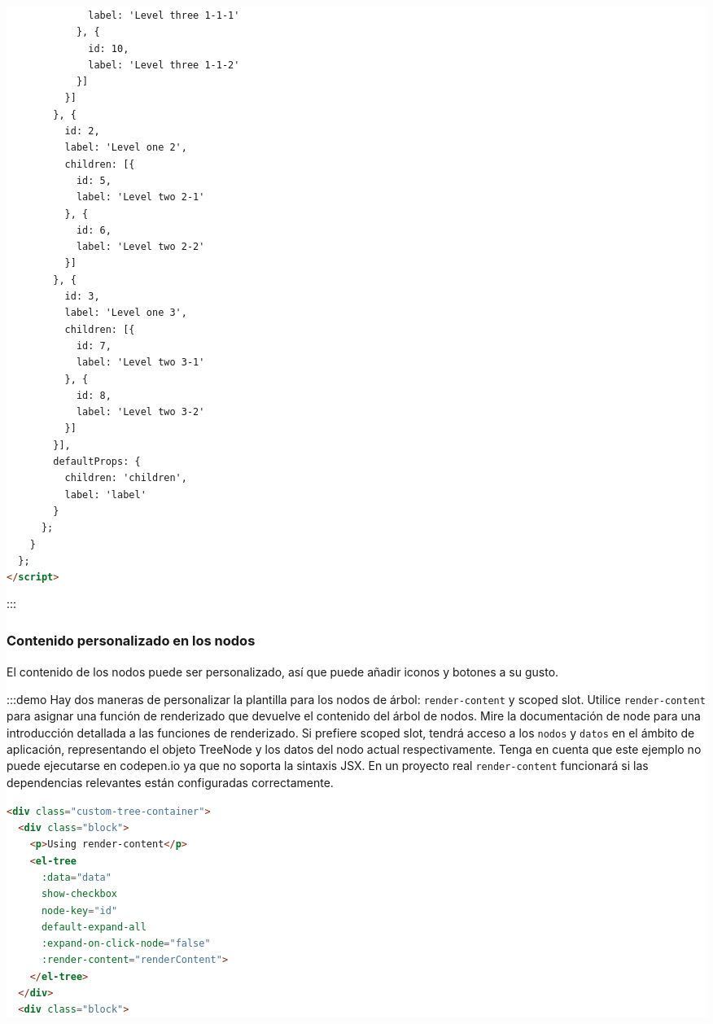 ```html
              label: 'Level three 1-1-1'
            }, {
              id: 10,
              label: 'Level three 1-1-2'
            }]
          }]
        }, {
          id: 2,
          label: 'Level one 2',
          children: [{
            id: 5,
            label: 'Level two 2-1'
          }, {
            id: 6,
            label: 'Level two 2-2'
          }]
        }, {
          id: 3,
          label: 'Level one 3',
          children: [{
            id: 7,
            label: 'Level two 3-1'
          }, {
            id: 8,
            label: 'Level two 3-2'
          }]
        }],
        defaultProps: {
          children: 'children',
          label: 'label'
        }
      };
    }
  };
</script>
```
:::

### Contenido personalizado en los nodos
El contenido de los nodos puede ser personalizado, así que puede añadir iconos y botones a su gusto.

:::demo Hay dos maneras de personalizar la plantilla para los nodos de árbol: `render-content` y scoped slot. Utilice `render-content` para asignar una función de renderizado que devuelve el contenido del árbol de nodos. Mire la documentación de node para una introducción detallada a las funciones de renderizado. Si prefiere scoped slot, tendrá acceso a los `nodos` y `datos` en el ámbito de aplicación, representando el objeto TreeNode y los datos del nodo actual respectivamente. Tenga en cuenta que este ejemplo no puede ejecutarse en codepen.io ya que no soporta la sintaxis JSX. En un proyecto real `render-content` funcionará si las dependencias relevantes están configuradas correctamente.
```html
<div class="custom-tree-container">
  <div class="block">
    <p>Using render-content</p>
    <el-tree
      :data="data"
      show-checkbox
      node-key="id"
      default-expand-all
      :expand-on-click-node="false"
      :render-content="renderContent">
    </el-tree>
  </div>
  <div class="block">
```